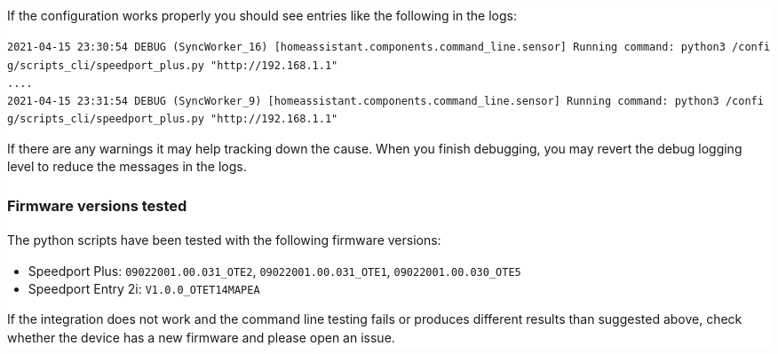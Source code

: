 If the configuration works properly you should see entries like the following in the logs:

```
2021-04-15 23:30:54 DEBUG (SyncWorker_16) [homeassistant.components.command_line.sensor] Running command: python3 /config/scripts_cli/speedport_plus.py "http://192.168.1.1"
....
2021-04-15 23:31:54 DEBUG (SyncWorker_9) [homeassistant.components.command_line.sensor] Running command: python3 /config/scripts_cli/speedport_plus.py "http://192.168.1.1"
```

If there are any warnings it may help tracking down the cause. When you finish debugging, you may revert the debug logging level to reduce the messages in the logs.


### Firmware versions tested

The python scripts have been tested with the following firmware versions:

- Speedport Plus: `09022001.00.031_OTE2`, `09022001.00.031_OTE1`, `09022001.00.030_OTE5`
- Speedport Entry 2i: `V1.0.0_OTET14MAPEA`

If the integration does not work and the command line testing fails or produces different results than suggested above, check whether the device has a new firmware and please open an issue.


